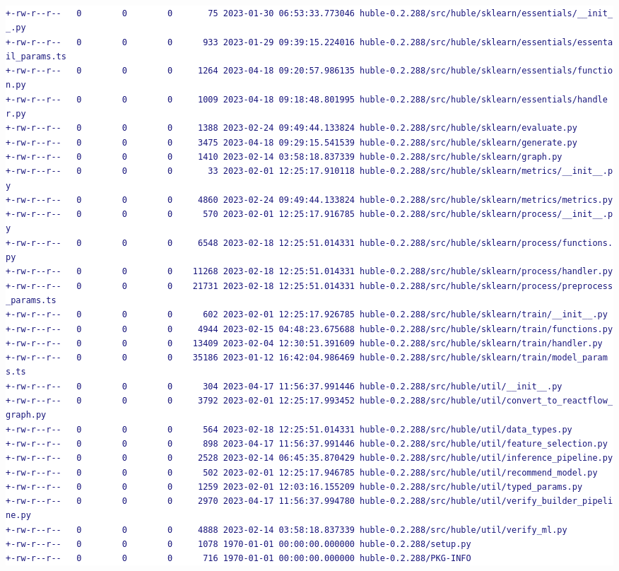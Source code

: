 ```diff
+-rw-r--r--   0        0        0       75 2023-01-30 06:53:33.773046 huble-0.2.288/src/huble/sklearn/essentials/__init__.py
+-rw-r--r--   0        0        0      933 2023-01-29 09:39:15.224016 huble-0.2.288/src/huble/sklearn/essentials/essentail_params.ts
+-rw-r--r--   0        0        0     1264 2023-04-18 09:20:57.986135 huble-0.2.288/src/huble/sklearn/essentials/function.py
+-rw-r--r--   0        0        0     1009 2023-04-18 09:18:48.801995 huble-0.2.288/src/huble/sklearn/essentials/handler.py
+-rw-r--r--   0        0        0     1388 2023-02-24 09:49:44.133824 huble-0.2.288/src/huble/sklearn/evaluate.py
+-rw-r--r--   0        0        0     3475 2023-04-18 09:29:15.541539 huble-0.2.288/src/huble/sklearn/generate.py
+-rw-r--r--   0        0        0     1410 2023-02-14 03:58:18.837339 huble-0.2.288/src/huble/sklearn/graph.py
+-rw-r--r--   0        0        0       33 2023-02-01 12:25:17.910118 huble-0.2.288/src/huble/sklearn/metrics/__init__.py
+-rw-r--r--   0        0        0     4860 2023-02-24 09:49:44.133824 huble-0.2.288/src/huble/sklearn/metrics/metrics.py
+-rw-r--r--   0        0        0      570 2023-02-01 12:25:17.916785 huble-0.2.288/src/huble/sklearn/process/__init__.py
+-rw-r--r--   0        0        0     6548 2023-02-18 12:25:51.014331 huble-0.2.288/src/huble/sklearn/process/functions.py
+-rw-r--r--   0        0        0    11268 2023-02-18 12:25:51.014331 huble-0.2.288/src/huble/sklearn/process/handler.py
+-rw-r--r--   0        0        0    21731 2023-02-18 12:25:51.014331 huble-0.2.288/src/huble/sklearn/process/preprocess_params.ts
+-rw-r--r--   0        0        0      602 2023-02-01 12:25:17.926785 huble-0.2.288/src/huble/sklearn/train/__init__.py
+-rw-r--r--   0        0        0     4944 2023-02-15 04:48:23.675688 huble-0.2.288/src/huble/sklearn/train/functions.py
+-rw-r--r--   0        0        0    13409 2023-02-04 12:30:51.391609 huble-0.2.288/src/huble/sklearn/train/handler.py
+-rw-r--r--   0        0        0    35186 2023-01-12 16:42:04.986469 huble-0.2.288/src/huble/sklearn/train/model_params.ts
+-rw-r--r--   0        0        0      304 2023-04-17 11:56:37.991446 huble-0.2.288/src/huble/util/__init__.py
+-rw-r--r--   0        0        0     3792 2023-02-01 12:25:17.993452 huble-0.2.288/src/huble/util/convert_to_reactflow_graph.py
+-rw-r--r--   0        0        0      564 2023-02-18 12:25:51.014331 huble-0.2.288/src/huble/util/data_types.py
+-rw-r--r--   0        0        0      898 2023-04-17 11:56:37.991446 huble-0.2.288/src/huble/util/feature_selection.py
+-rw-r--r--   0        0        0     2528 2023-02-14 06:45:35.870429 huble-0.2.288/src/huble/util/inference_pipeline.py
+-rw-r--r--   0        0        0      502 2023-02-01 12:25:17.946785 huble-0.2.288/src/huble/util/recommend_model.py
+-rw-r--r--   0        0        0     1259 2023-02-01 12:03:16.155209 huble-0.2.288/src/huble/util/typed_params.py
+-rw-r--r--   0        0        0     2970 2023-04-17 11:56:37.994780 huble-0.2.288/src/huble/util/verify_builder_pipeline.py
+-rw-r--r--   0        0        0     4888 2023-02-14 03:58:18.837339 huble-0.2.288/src/huble/util/verify_ml.py
+-rw-r--r--   0        0        0     1078 1970-01-01 00:00:00.000000 huble-0.2.288/setup.py
+-rw-r--r--   0        0        0      716 1970-01-01 00:00:00.000000 huble-0.2.288/PKG-INFO
```
